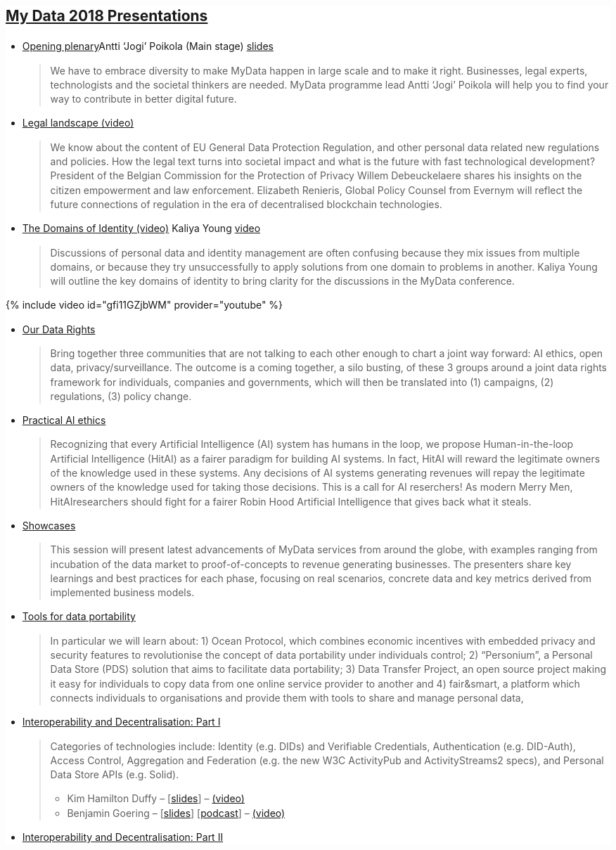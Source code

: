 
## [My Data 2018 Presentations](https://mydata2018.org/presentations/)

* [Opening plenary](https://mydata2018.org/sessions/opening-plenary/)Antti ‘Jogi’ Poikola (Main stage) [slides](http://okf.fi/main-stage-master)
  > We have to embrace diversity to make MyData happen in large scale and to make it right. Businesses, legal experts, technologists and the societal thinkers are needed. MyData programme lead Antti ‘Jogi’ Poikola will help you to find your way to contribute in better digital future.
* [Legal landscape (video)](https://mydata2018.org/sessions/legal-landscape/)
  > We know about the content of EU General Data Protection Regulation, and other personal data related new regulations and policies. How the legal text turns into societal impact and what is the future with fast technological development? President of the Belgian Commission for the Protection of Privacy Willem Debeuckelaere shares his insights on the citizen empowerment and law enforcement. Elizabeth Renieris, Global Policy Counsel from Evernym will reflect the future connections of regulation in the era of decentralised blockchain technologies.
* [The Domains of Identity (video)](https://mydata2018.org/sessions/the-domains-of-identity/) Kaliya Young [video](https://youtu.be/gfi11GZjbWM) 
  > Discussions of personal data and identity management are often confusing because they mix issues from multiple domains, or because they try unsuccessfully to apply solutions from one domain to problems in another. Kaliya Young will outline the key domains of identity to bring clarity for the discussions in the MyData conference.

{% include video id="gfi11GZjbWM" provider="youtube" %}
 
* [Our Data Rights](https://mydata2018.org/sessions/our-data-rights/)
  > Bring together three communities that are not talking to each other enough to chart a joint way forward: AI ethics, open data, privacy/surveillance. The outcome is a coming together, a silo busting, of these 3 groups around a joint data rights framework for individuals, companies and governments, which will then be translated into (1) campaigns, (2) regulations, (3) policy change.
* [Practical AI ethics](https://mydata2018.org/sessions/practical-ai-ethics/)
  > Recognizing that every Artificial Intelligence (AI) system has humans in the loop, we propose Human-in-the-loop Artificial Intelligence (HitAI) as a fairer paradigm for building AI systems. In fact, HitAI will reward the legitimate owners of the knowledge used in these systems. Any decisions of AI systems generating revenues will repay the legitimate owners of the knowledge used for taking those decisions. This is a call for AI reserchers! As modern Merry Men, HitAIresearchers should fight for a fairer Robin Hood Artificial Intelligence that gives back what it steals.
* [Showcases](https://mydata2018.org/sessions/showcases/)
  > This session will present latest advancements of MyData services from around the globe, with examples ranging from incubation of the data market to proof-of-concepts to revenue generating businesses. The presenters share key learnings and best practices for each phase, focusing on real scenarios, concrete data and key metrics derived from implemented business models.
* [Tools for data portability](https://mydata2018.org/sessions/tools-for-data-portability/)
  > In particular we will learn about: 1) Ocean Protocol, which combines economic incentives with embedded privacy and security features to revolutionise the concept of data portability under individuals control; 2) “Personium”, a Personal Data Store (PDS) solution that aims to facilitate data portability; 3) Data Transfer Project, an open source project making it easy for individuals to copy data from one online service provider to another and 4) fair&smart, a platform which connects individuals to organisations and provide them with tools to share and manage personal data,
* [Interoperability and Decentralisation: Part I](https://mydata2018.org/sessions/interoperability-and-decentralization-part-i/)
  > Categories of technologies include: Identity (e.g. DIDs) and Verifiable Credentials, Authentication (e.g. DID-Auth), Access Control, Aggregation and Federation (e.g. the new W3C ActivityPub and ActivityStreams2 specs), and Personal Data Store APIs (e.g. Solid).
  > - Kim Hamilton Duffy – [[slides](https://mydata2018.org/wp-content/uploads/sites/14/gravity_forms/19-eb584a27cf50606ce6d69843eecada2f/2018/08/MyData-DID-and-BTCR4.pptx)] – [(video)](https://youtu.be/KsIM0zq37fU)
  > - Benjamin Goering – [[slides](https://ben-mydata2018-activitypub.bengo.is/slides.md)] [[podcast](https://mydata.org/podcast/benjamin-goering/)] – [(video)](https://youtu.be/ikCumzhfV9k)
* [Interoperability and Decentralisation: Part II](https://mydata2018.org/sessions/interoperability-and-decentralization-part-ii/)
